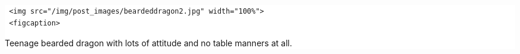 	 <img src="/img/post_images/beardeddragon2.jpg" width="100%">
	 <figcaption> 
Teenage bearded dragon with lots of attitude and no table manners at all.
	 </figcaption>
	 </figure>
	 </p>
  </div>	 
</div>
